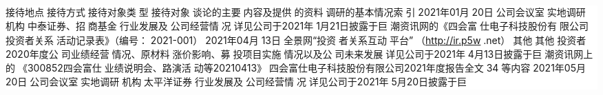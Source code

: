 接待地点
接待方式
接待对象类
型
接待对象
谈论的主要
内容及提供
的资料
调研的基本情况索
引
2021年01月
20日
公司会议室
实地调研
机构
中泰证券、招
商基金
行业发展及
公司经营情
况
详见公司于2021年
1月21日披露于巨
潮资讯网的《四会富
仕电子科技股份有
限公司投资者关系
活动记录表》（编号：
2021-001）
2021年04月
13日
全景网“投资
者关系互动
平台”
（http://ir.p5w
.net）
其他
其他
投资者
2020年度公
司业绩经营
情况、原材料
涨价影响、募
投项目实施
情况以及公
司未来发展
详见公司于2021年
4月13日披露于巨
潮资讯网上的
《300852四会富仕
业绩说明会、路演活
动等20210413》
四会富仕电子科技股份有限公司2021年度报告全文
34
等内容
2021年05月
20日
公司会议室
实地调研
机构
太平洋证券
行业发展及
公司经营情
况
详见公司于2021年
5月20日披露于巨